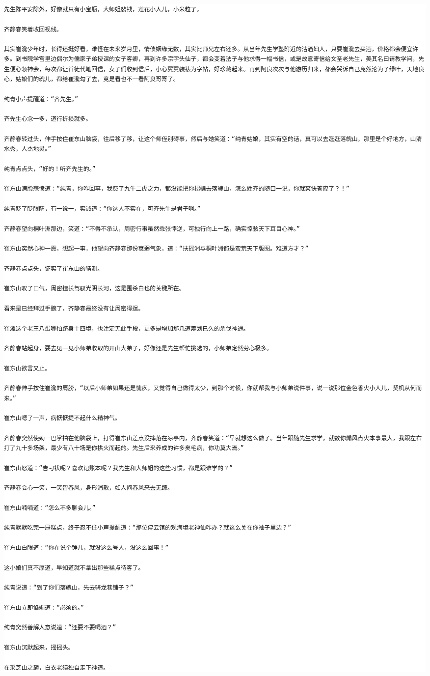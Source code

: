     先生陈平安除外，好像就只有小宝瓶，大师姐裴钱，莲花小人儿，小米粒了。

    齐静春笑着收回视线。

    其实崔瀺少年时，长得还挺好看，难怪在未来岁月里，情债姻缘无数，其实比师兄左右还多。从当年先生学塾附近的沽酒妇人，只要崔瀺去买酒，价格都会便宜许多。到书院学宫里边偶尔为儒家子弟授课的女子客卿，再到许多宗字头仙子，都会变着法子与他求得一幅书信，或是故意寄信给文圣老先生，美其名曰请教学问，先生便心领神会，每次都让首徒代笔回信，女子们收到信后，小心翼翼装裱为字帖，好珍藏起来。再到阿良次次与他游历归来，都会哭诉自己竟然沦为了绿叶，天地良心，姑娘们的魂儿，都给崔瀺勾了去，竟是看也不一看阿良哥哥了。

    纯青小声提醒道：“齐先生。”

    齐先生心念一多，道行折损就多。

    齐静春转过头，伸手按住崔东山脑袋，往后移了移，让这个师侄别碍事，然后与她笑道：“纯青姑娘，其实有空的话，真可以去逛逛落魄山，那里是个好地方，山清水秀，人杰地灵。”

    纯青点点头，“好的！听齐先生的。”

    崔东山满脸悲愤道：“纯青，你咋回事，我费了九牛二虎之力，都没能把你拐骗去落魄山，怎么姓齐的随口一说，你就爽快答应了？！”

    纯青眨了眨眼睛，有一说一，实诚道：“你这人不实在，可齐先生是君子啊。”

    齐静春望向桐叶洲那边，笑道：“不得不承认，周密行事虽然乖张悖逆，可独行向上一路，确实惊骇天下耳目心神。”

    崔东山突然心神一震，想起一事，他望向齐静春那份衰弱气象，道：“扶摇洲与桐叶洲都是蛮荒天下版图。难道方才？”

    齐静春点点头，证实了崔东山的猜测。

    崔东山叹了口气，周密擅长驾驭光阴长河，这是围杀白也的关键所在。

    看来是已经拜过手腕了，齐静春最终没有让周密得逞。

    崔瀺这个老王八蛋哪怕跻身十四境，也注定无此手段，更多是增加那几道筹划已久的杀伐神通。

    齐静春站起身，要去见一见小师弟收取的开山大弟子，好像还是先生帮忙挑选的，小师弟定然劳心极多。

    崔东山欲言又止。

    齐静春伸手按住崔瀺的肩膀，“以后小师弟如果还是愧疚，又觉得自己做得太少，到那个时候，你就帮我与小师弟说件事，说一说那位金色香火小人儿，契机从何而来。”

    崔东山嗯了一声，病恹恹提不起什么精神气。

    齐静春突然使劲一巴掌拍在他脑袋上，打得崔东山差点没摔落在凉亭内，齐静春笑道：“早就想这么做了。当年跟随先生求学，就数你煽风点火本事最大，我跟左右打了九十多场架，最少有八十场是你拱火而起的。先生后来养成的许多臭毛病，你功莫大焉。”

    崔东山怒道：“告刁状呢？喜欢记账本呢？我先生和大师姐的这些习惯，都是跟谁学的？”

    齐静春会心一笑，一笑皆春风，身形消散，如人间春风来去无踪。

    崔东山喃喃道：“怎么不多聊会儿。”

    纯青默默吃完一屉糕点，终于忍不住小声提醒道：“那位停云馆的观海境老神仙咋办？就这么关在你袖子里边？”

    崔东山白眼道：“你在说个锤儿，就没这么号人，没这么回事！”

    这小娘们真不厚道，早知道就不拿出那些糕点待客了。

    纯青说道：“到了你们落魄山，先去骑龙巷铺子？”

    崔东山立即谄媚道：“必须的。”

    纯青突然善解人意说道：“还要不要喝酒？”

    崔东山沉默起来，摇摇头。

    在采芝山之巅，白衣老猿独自走下神道。
